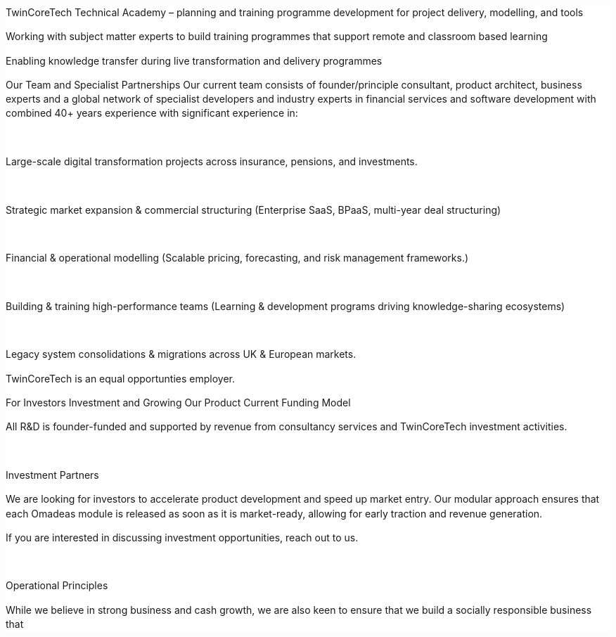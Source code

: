 TwinCoreTech Technical Academy – planning and training programme development for project delivery, modelling, and tools

Working with subject matter experts to build training programmes that support remote and classroom based learning

Enabling knowledge transfer during live transformation and delivery programmes



Our Team and Specialist Partnerships
Our current team consists of founder/principle consultant, product architect, business experts and a global network of specialist developers and industry experts in financial services and software development with combined 40+ years experience with significant experience in:

​

Large-scale digital transformation projects across insurance, pensions, and investments.

​

Strategic market expansion & commercial structuring (Enterprise SaaS, BPaaS, multi-year deal structuring)

​​

Financial & operational modelling (Scalable pricing, forecasting, and risk management frameworks.)

​

Building & training high-performance teams (Learning & development programs driving knowledge-sharing ecosystems)

​​

Legacy system consolidations & migrations across UK & European markets.​​

TwinCoreTech is an equal opportunties employer.



For Investors
Investment and Growing Our Product
Current Funding Model

All R&D is founder-funded and supported by revenue from consultancy services and TwinCoreTech investment activities.

​​

Investment Partners

We are looking for investors to accelerate product development and speed up market entry. Our modular approach ensures that each Omadeas module is released as soon as it is market-ready, allowing for early traction and revenue generation.

If you are interested in discussing investment opportunities, reach out to us.

​

Operational Principles

While we believe in strong business and cash growth, we are also keen to ensure that we build a socially responsible business that
